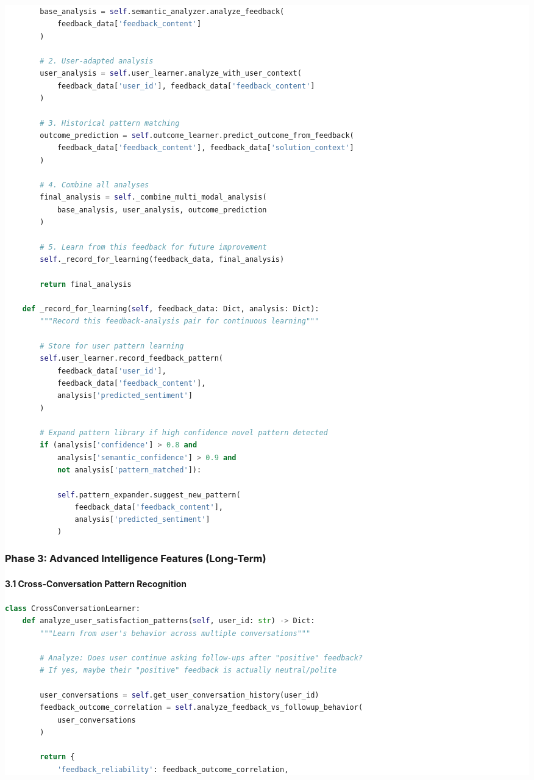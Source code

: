 ```python
        base_analysis = self.semantic_analyzer.analyze_feedback(
            feedback_data['feedback_content']
        )
        
        # 2. User-adapted analysis
        user_analysis = self.user_learner.analyze_with_user_context(
            feedback_data['user_id'], feedback_data['feedback_content']
        )
        
        # 3. Historical pattern matching
        outcome_prediction = self.outcome_learner.predict_outcome_from_feedback(
            feedback_data['feedback_content'], feedback_data['solution_context']
        )
        
        # 4. Combine all analyses
        final_analysis = self._combine_multi_modal_analysis(
            base_analysis, user_analysis, outcome_prediction
        )
        
        # 5. Learn from this feedback for future improvement
        self._record_for_learning(feedback_data, final_analysis)
        
        return final_analysis
    
    def _record_for_learning(self, feedback_data: Dict, analysis: Dict):
        """Record this feedback-analysis pair for continuous learning"""
        
        # Store for user pattern learning
        self.user_learner.record_feedback_pattern(
            feedback_data['user_id'], 
            feedback_data['feedback_content'],
            analysis['predicted_sentiment']
        )
        
        # Expand pattern library if high confidence novel pattern detected
        if (analysis['confidence'] > 0.8 and 
            analysis['semantic_confidence'] > 0.9 and
            not analysis['pattern_matched']):
            
            self.pattern_expander.suggest_new_pattern(
                feedback_data['feedback_content'],
                analysis['predicted_sentiment']
            )
```

### **Phase 3: Advanced Intelligence Features (Long-Term)**

#### **3.1 Cross-Conversation Pattern Recognition**
```python
class CrossConversationLearner:
    def analyze_user_satisfaction_patterns(self, user_id: str) -> Dict:
        """Learn from user's behavior across multiple conversations"""
        
        # Analyze: Does user continue asking follow-ups after "positive" feedback?
        # If yes, maybe their "positive" feedback is actually neutral/polite
        
        user_conversations = self.get_user_conversation_history(user_id)
        feedback_outcome_correlation = self.analyze_feedback_vs_followup_behavior(
            user_conversations
        )
        
        return {
            'feedback_reliability': feedback_outcome_correlation,
```